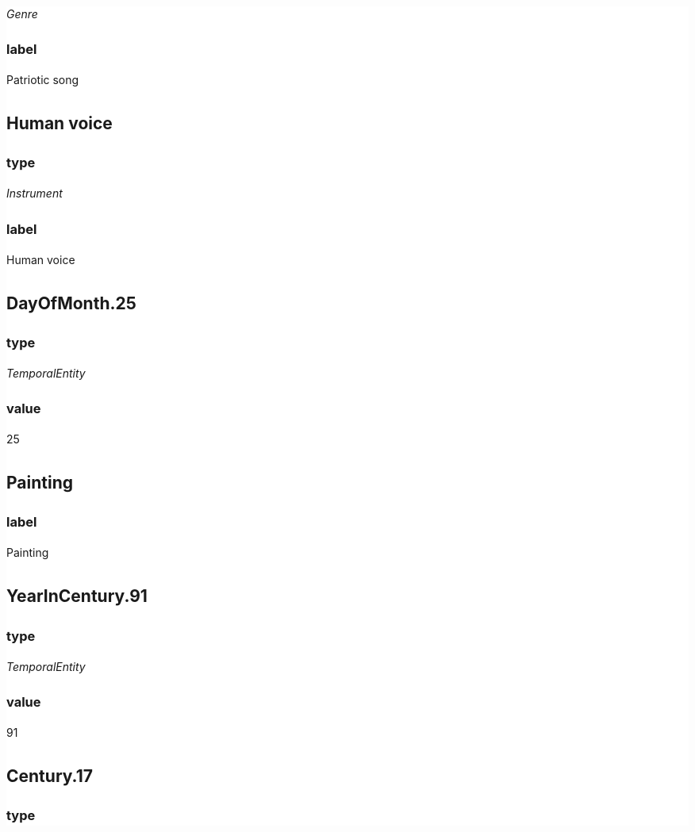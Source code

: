 *Genre*

### label


Patriotic song

## Human voice

### type


*Instrument*

### label


Human voice

## DayOfMonth.25

### type


*TemporalEntity*

### value


25

## Painting

### label


Painting

## YearInCentury.91

### type


*TemporalEntity*

### value


91

## Century.17

### type
